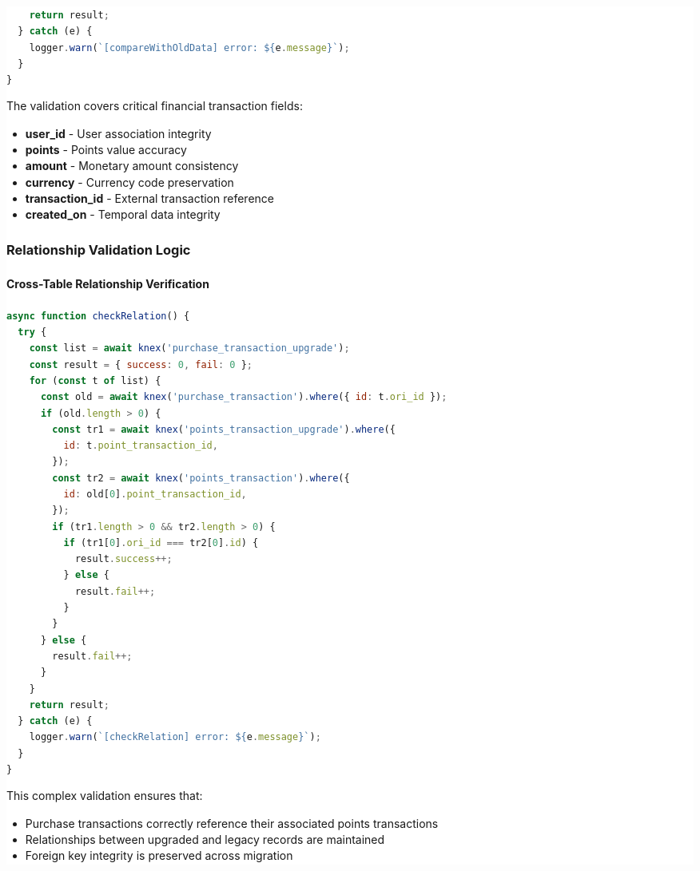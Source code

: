 ```javascript
    return result;
  } catch (e) {
    logger.warn(`[compareWithOldData] error: ${e.message}`);
  }
}
```

The validation covers critical financial transaction fields:
- **user_id** - User association integrity
- **points** - Points value accuracy
- **amount** - Monetary amount consistency
- **currency** - Currency code preservation
- **transaction_id** - External transaction reference
- **created_on** - Temporal data integrity

### Relationship Validation Logic

#### Cross-Table Relationship Verification
```javascript
async function checkRelation() {
  try {
    const list = await knex('purchase_transaction_upgrade');
    const result = { success: 0, fail: 0 };
    for (const t of list) {
      const old = await knex('purchase_transaction').where({ id: t.ori_id });
      if (old.length > 0) {
        const tr1 = await knex('points_transaction_upgrade').where({
          id: t.point_transaction_id,
        });
        const tr2 = await knex('points_transaction').where({
          id: old[0].point_transaction_id,
        });
        if (tr1.length > 0 && tr2.length > 0) {
          if (tr1[0].ori_id === tr2[0].id) {
            result.success++;
          } else {
            result.fail++;
          }
        }
      } else {
        result.fail++;
      }
    }
    return result;
  } catch (e) {
    logger.warn(`[checkRelation] error: ${e.message}`);
  }
}
```

This complex validation ensures that:
- Purchase transactions correctly reference their associated points transactions
- Relationships between upgraded and legacy records are maintained
- Foreign key integrity is preserved across migration
